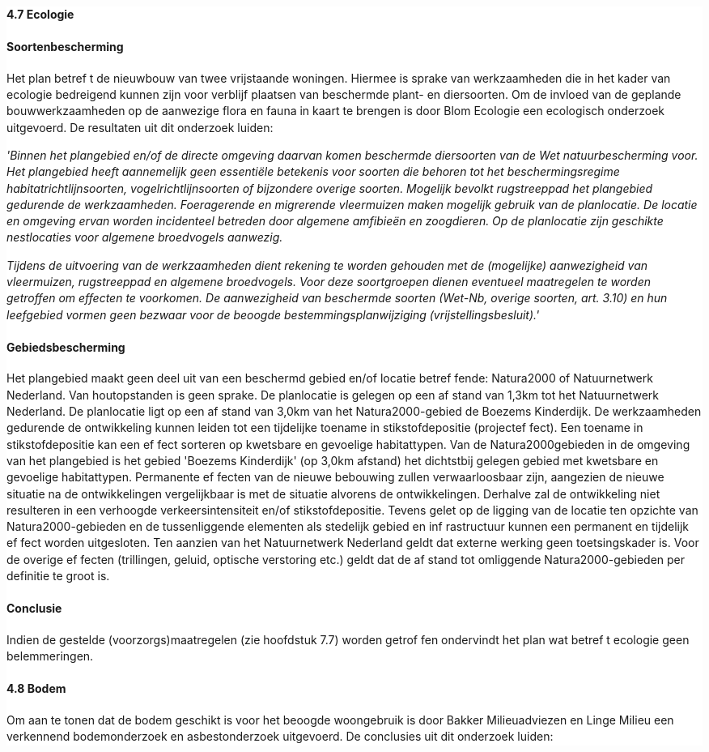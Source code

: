 #### <span id="page-20-1"></span>**4.7 Ecologie**

#### **Soortenbescherming**

Het plan betref t de nieuwbouw van twee vrijstaande woningen. Hiermee is sprake van werkzaamheden die in het kader van ecologie bedreigend kunnen zijn voor verblijf plaatsen van beschermde plant- en diersoorten. Om de invloed van de geplande bouwwerkzaamheden op de aanwezige flora en fauna in kaart te brengen is door Blom Ecologie een ecologisch onderzoek uitgevoerd. De resultaten uit dit onderzoek luiden:

*'Binnen het plangebied en/of de directe omgeving daarvan komen beschermde diersoorten van de Wet natuurbescherming voor. Het plangebied heeft aannemelijk geen essentiële betekenis voor soorten die behoren tot het beschermingsregime habitatrichtlijnsoorten, vogelrichtlijnsoorten of bijzondere overige soorten. Mogelijk bevolkt rugstreeppad het plangebied gedurende de werkzaamheden. Foeragerende en migrerende vleermuizen maken mogelijk gebruik van de planlocatie. De locatie en omgeving ervan worden incidenteel betreden door algemene amfibieën en zoogdieren. Op de planlocatie zijn geschikte nestlocaties voor algemene broedvogels aanwezig.*

*Tijdens de uitvoering van de werkzaamheden dient rekening te worden gehouden met de (mogelijke) aanwezigheid van vleermuizen, rugstreeppad en algemene broedvogels. Voor deze soortgroepen dienen eventueel maatregelen te worden getroffen om effecten te voorkomen. De aanwezigheid van beschermde soorten (Wet-Nb, overige soorten, art. 3.10) en hun leefgebied vormen geen bezwaar voor de beoogde bestemmingsplanwijziging (vrijstellingsbesluit).'*

#### **Gebiedsbescherming**

Het plangebied maakt geen deel uit van een beschermd gebied en/of locatie betref fende: Natura2000 of Natuurnetwerk Nederland. Van houtopstanden is geen sprake. De planlocatie is gelegen op een af stand van 1,3km tot het Natuurnetwerk Nederland. De planlocatie ligt op een af stand van 3,0km van het Natura2000-gebied de Boezems Kinderdijk. De werkzaamheden gedurende de ontwikkeling kunnen leiden tot een tijdelijke toename in stikstofdepositie (projectef fect). Een toename in stikstofdepositie kan een ef fect sorteren op kwetsbare en gevoelige habitattypen. Van de Natura2000gebieden in de omgeving van het plangebied is het gebied 'Boezems Kinderdijk' (op 3,0km afstand) het dichtstbij gelegen gebied met kwetsbare en gevoelige habitattypen. Permanente ef fecten van de nieuwe bebouwing zullen verwaarloosbaar zijn, aangezien de nieuwe situatie na de ontwikkelingen vergelijkbaar is met de situatie alvorens de ontwikkelingen. Derhalve zal de ontwikkeling niet resulteren in een verhoogde verkeersintensiteit en/of stikstofdepositie. Tevens gelet op de ligging van de locatie ten opzichte van Natura2000-gebieden en de tussenliggende elementen als stedelijk gebied en inf rastructuur kunnen een permanent en tijdelijk ef fect worden uitgesloten. Ten aanzien van het Natuurnetwerk Nederland geldt dat externe werking geen toetsingskader is. Voor de overige ef fecten (trillingen, geluid, optische verstoring etc.) geldt dat de af stand tot omliggende Natura2000-gebieden per definitie te groot is.

#### **Conclusie**

Indien de gestelde (voorzorgs)maatregelen (zie hoofdstuk 7.7) worden getrof fen ondervindt het plan wat betref t ecologie geen belemmeringen.

#### <span id="page-21-0"></span>**4.8 Bodem**

Om aan te tonen dat de bodem geschikt is voor het beoogde woongebruik is door Bakker Milieuadviezen en Linge Milieu een verkennend bodemonderzoek en asbestonderzoek uitgevoerd. De conclusies uit dit onderzoek luiden:
